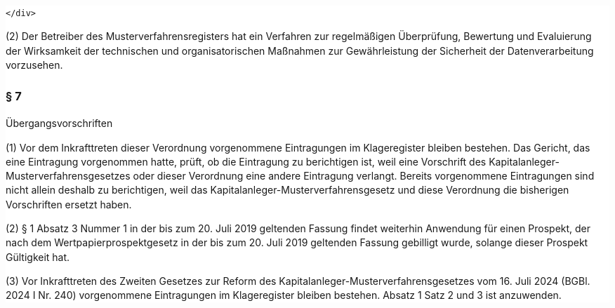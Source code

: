     </div>

</div>

<div class="jurAbsatz">

(2) Der Betreiber des Musterverfahrensregisters hat ein Verfahren zur
regelmäßigen Überprüfung, Bewertung und Evaluierung der Wirksamkeit der
technischen und organisatorischen Maßnahmen zur Gewährleistung der
Sicherheit der Datenverarbeitung vorzusehen.

</div>

</div>

</div>

</div>

<span id="BJNR269400012BJNE000802125.html"></span>

### § 7  
Übergangsvorschriften

<div>

<div class="jnhtml">

<div>

<div class="jurAbsatz">

(1) Vor dem Inkrafttreten dieser Verordnung vorgenommene Eintragungen im
Klageregister bleiben bestehen. Das Gericht, das eine Eintragung
vorgenommen hatte, prüft, ob die Eintragung zu berichtigen ist, weil
eine Vorschrift des Kapitalanleger-Musterverfahrensgesetzes oder dieser
Verordnung eine andere Eintragung verlangt. Bereits vorgenommene
Eintragungen sind nicht allein deshalb zu berichtigen, weil das
Kapitalanleger-Musterverfahrensgesetz und diese Verordnung die
bisherigen Vorschriften ersetzt haben.

</div>

<div class="jurAbsatz">

(2) § 1 Absatz 3 Nummer 1 in der bis zum 20. Juli 2019 geltenden Fassung
findet weiterhin Anwendung für einen Prospekt, der nach dem
Wertpapierprospektgesetz in der bis zum 20. Juli 2019 geltenden Fassung
gebilligt wurde, solange dieser Prospekt Gültigkeit hat.

</div>

<div class="jurAbsatz">

(3) Vor Inkrafttreten des Zweiten Gesetzes zur Reform des
Kapitalanleger-Musterverfahrensgesetzes vom 16. Juli 2024 (BGBl. 2024 I
Nr. 240) vorgenommene Eintragungen im Klageregister bleiben bestehen.
Absatz 1 Satz 2 und 3 ist anzuwenden.

</div>

</div>

</div>

</div>

